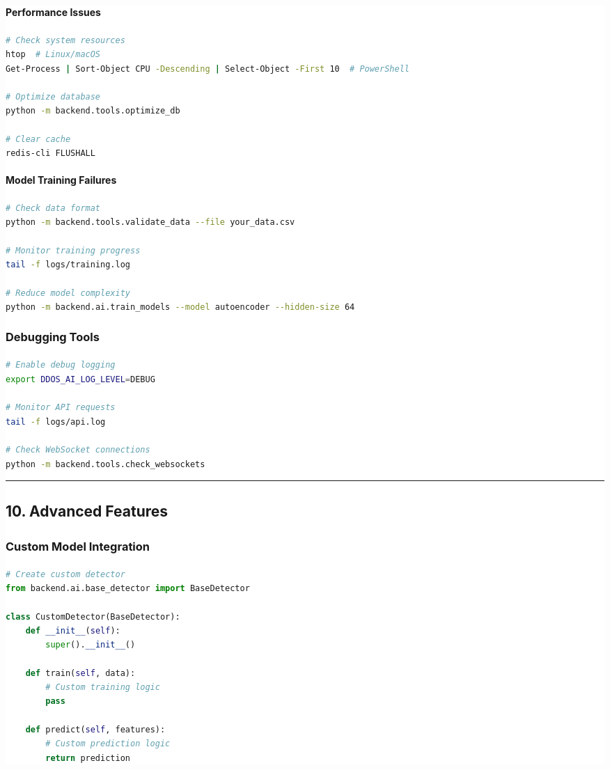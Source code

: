 #### Performance Issues

```bash
# Check system resources
htop  # Linux/macOS
Get-Process | Sort-Object CPU -Descending | Select-Object -First 10  # PowerShell

# Optimize database
python -m backend.tools.optimize_db

# Clear cache
redis-cli FLUSHALL
```

#### Model Training Failures

```bash
# Check data format
python -m backend.tools.validate_data --file your_data.csv

# Monitor training progress
tail -f logs/training.log

# Reduce model complexity
python -m backend.ai.train_models --model autoencoder --hidden-size 64
```

### Debugging Tools

```bash
# Enable debug logging
export DDOS_AI_LOG_LEVEL=DEBUG

# Monitor API requests
tail -f logs/api.log

# Check WebSocket connections
python -m backend.tools.check_websockets
```

---

## 10. Advanced Features

### Custom Model Integration

```python
# Create custom detector
from backend.ai.base_detector import BaseDetector

class CustomDetector(BaseDetector):
    def __init__(self):
        super().__init__()

    def train(self, data):
        # Custom training logic
        pass

    def predict(self, features):
        # Custom prediction logic
        return prediction
```
